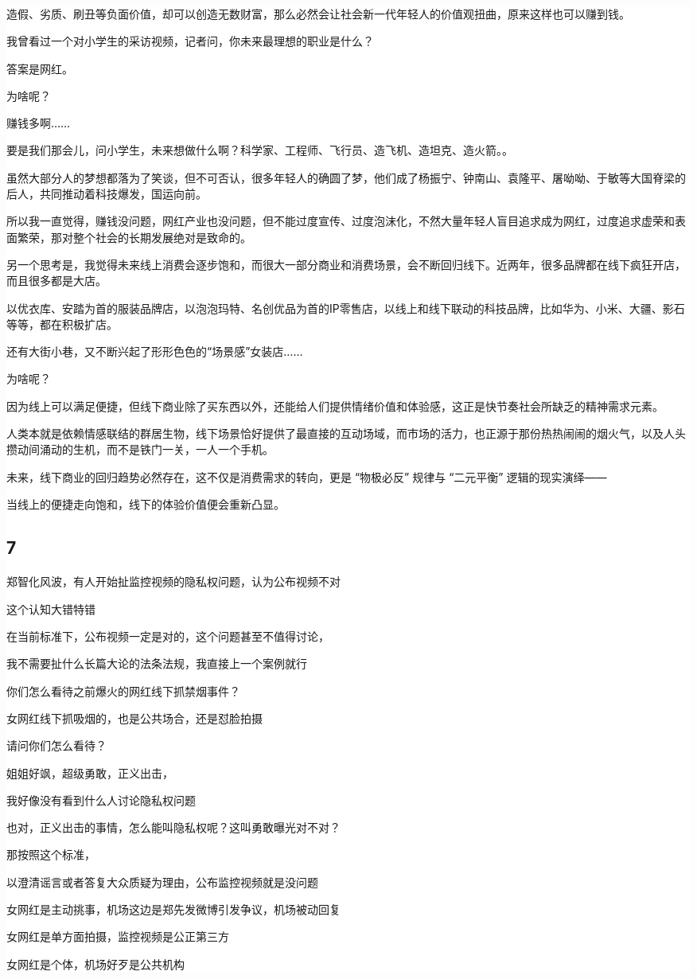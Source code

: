 造假、劣质、刷丑等负面价值，却可以创造无数财富，那么必然会让社会新一代年轻人的价值观扭曲，原来这样也可以赚到钱。

我曾看过一个对小学生的采访视频，记者问，你未来最理想的职业是什么？

答案是网红。

为啥呢？

赚钱多啊……

要是我们那会儿，问小学生，未来想做什么啊？科学家、工程师、飞行员、造飞机、造坦克、造火箭。。

虽然大部分人的梦想都落为了笑谈，但不可否认，很多年轻人的确圆了梦，他们成了杨振宁、钟南山、袁隆平、屠呦呦、于敏等大国脊梁的后人，共同推动着科技爆发，国运向前。

所以我一直觉得，赚钱没问题，网红产业也没问题，但不能过度宣传、过度泡沫化，不然大量年轻人盲目追求成为网红，过度追求虚荣和表面繁荣，那对整个社会的长期发展绝对是致命的。

另一个思考是，我觉得未来线上消费会逐步饱和，而很大一部分商业和消费场景，会不断回归线下。近两年，很多品牌都在线下疯狂开店，而且很多都是大店。

以优衣库、安踏为首的服装品牌店，以泡泡玛特、名创优品为首的IP零售店，以线上和线下联动的科技品牌，比如华为、小米、大疆、影石等等，都在积极扩店。

还有大街小巷，又不断兴起了形形色色的“场景感”女装店……

为啥呢？

因为线上可以满足便捷，但线下商业除了买东西以外，还能给人们提供情绪价值和体验感，这正是快节奏社会所缺乏的精神需求元素。

人类本就是依赖情感联结的群居生物，线下场景恰好提供了最直接的互动场域，而市场的活力，也正源于那份热热闹闹的烟火气，以及人头攒动间涌动的生机，而不是铁门一关，一人一个手机。

未来，线下商业的回归趋势必然存在，这不仅是消费需求的转向，更是 “物极必反” 规律与 “二元平衡” 逻辑的现实演绎——

当线上的便捷走向饱和，线下的体验价值便会重新凸显。

## 7

郑智化风波，有人开始扯监控视频的隐私权问题，认为公布视频不对

这个认知大错特错

在当前标准下，公布视频一定是对的，这个问题甚至不值得讨论，

我不需要扯什么长篇大论的法条法规，我直接上一个案例就行

你们怎么看待之前爆火的网红线下抓禁烟事件？

女网红线下抓吸烟的，也是公共场合，还是怼脸拍摄

请问你们怎么看待？

姐姐好飒，超级勇敢，正义出击，

我好像没有看到什么人讨论隐私权问题

也对，正义出击的事情，怎么能叫隐私权呢？这叫勇敢曝光对不对？

那按照这个标准，

以澄清谣言或者答复大众质疑为理由，公布监控视频就是没问题

女网红是主动挑事，机场这边是郑先发微博引发争议，机场被动回复

女网红是单方面拍摄，监控视频是公正第三方

女网红是个体，机场好歹是公共机构
